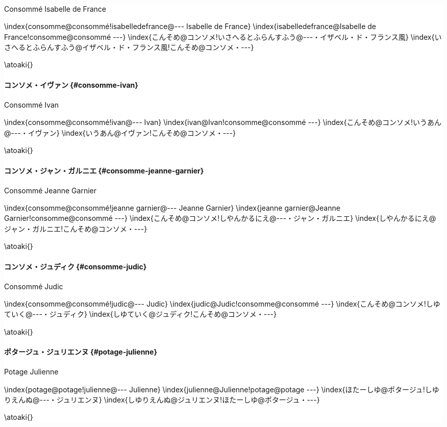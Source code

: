 <div class="frsubenv">Consommé Isabelle de France</div>

\index{consomme@consommé!isabelledefrance@--- Isabelle de France}
\index{isabelledefrance@Isabelle de France!consomme@consommé ---}
\index{こんそめ@コンソメ!いさへるとふらんすふう@---・イザベル・ド・フランス風}
\index{いさへるとふらんすふう@イザベル・ド・フランス風!こんそめ@コンソメ・---}



\atoaki{}

#### コンソメ・イヴァン {#consomme-ivan}

<div class="frsubenv">Consommé Ivan</div>

\index{consomme@consommé!ivan@--- Ivan}
\index{ivan@Ivan!consomme@consommé ---}
\index{こんそめ@コンソメ!いうあん@---・イヴァン}
\index{いうあん@イヴァン!こんそめ@コンソメ・---}



\atoaki{}

#### コンソメ・ジャン・ガルニエ {#consomme-jeanne-garnier}

<div class="frsubenv">Consommé Jeanne Garnier</div>

\index{consomme@consommé!jeanne garnier@--- Jeanne Garnier}
\index{jeanne garnier@Jeanne Garnier!consomme@consommé ---}
\index{こんそめ@コンソメ!しやんかるにえ@---・ジャン・ガルニエ}
\index{しやんかるにえ@ジャン・ガルニエ!こんそめ@コンソメ・---}



\atoaki{}

#### コンソメ・ジュディク {#consomme-judic}

<div class="frsubenv">Consommé Judic</div>

\index{consomme@consommé!judic@--- Judic}
\index{judic@Judic!consomme@consommé ---}
\index{こんそめ@コンソメ!しゆていく@---・ジュディク}
\index{しゆていく@ジュディク!こんそめ@コンソメ・---}



\atoaki{}

#### ポタージュ・ジュリエンヌ {#potage-julienne}

<div class="frsubenv">Potage Julienne</div>

\index{potage@potage!julienne@--- Julienne}
\index{julienne@Julienne!potage@potage ---}
\index{ほたーしゆ@ポタージュ!しゆりえんぬ@---・ジュリエンヌ}
\index{しゆりえんぬ@ジュリエンヌ!ほたーしゆ@ポタージュ・---}


\atoaki{}
